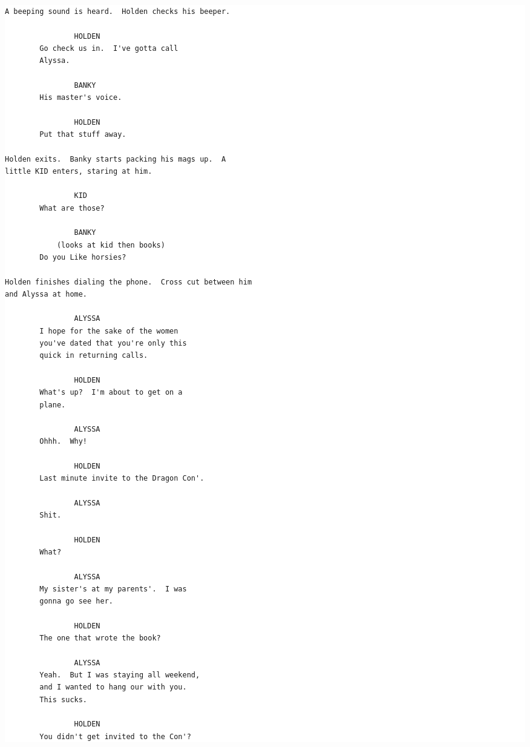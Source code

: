 	A beeping sound is heard.  Holden checks his beeper.

					HOLDEN
			Go check us in.  I've gotta call 
			Alyssa.

					BANKY
			His master's voice.

					HOLDEN
			Put that stuff away.

	Holden exits.  Banky starts packing his mags up.  A 
	little KID enters, staring at him.

					KID
			What are those?

					BANKY
				(looks at kid then books)
			Do you Like horsies?

	Holden finishes dialing the phone.  Cross cut between him 
	and Alyssa at home.

					ALYSSA
			I hope for the sake of the women 
			you've dated that you're only this 
			quick in returning calls.

					HOLDEN
			What's up?  I'm about to get on a 
			plane.

					ALYSSA
			Ohhh.  Why!

					HOLDEN
			Last minute invite to the Dragon Con'.

					ALYSSA
			Shit.

					HOLDEN
			What?

					ALYSSA
			My sister's at my parents'.  I was 
			gonna go see her.

					HOLDEN
			The one that wrote the book?

					ALYSSA
			Yeah.  But I was staying all weekend, 
			and I wanted to hang our with you.  
			This sucks.

					HOLDEN
			You didn't get invited to the Con'?
